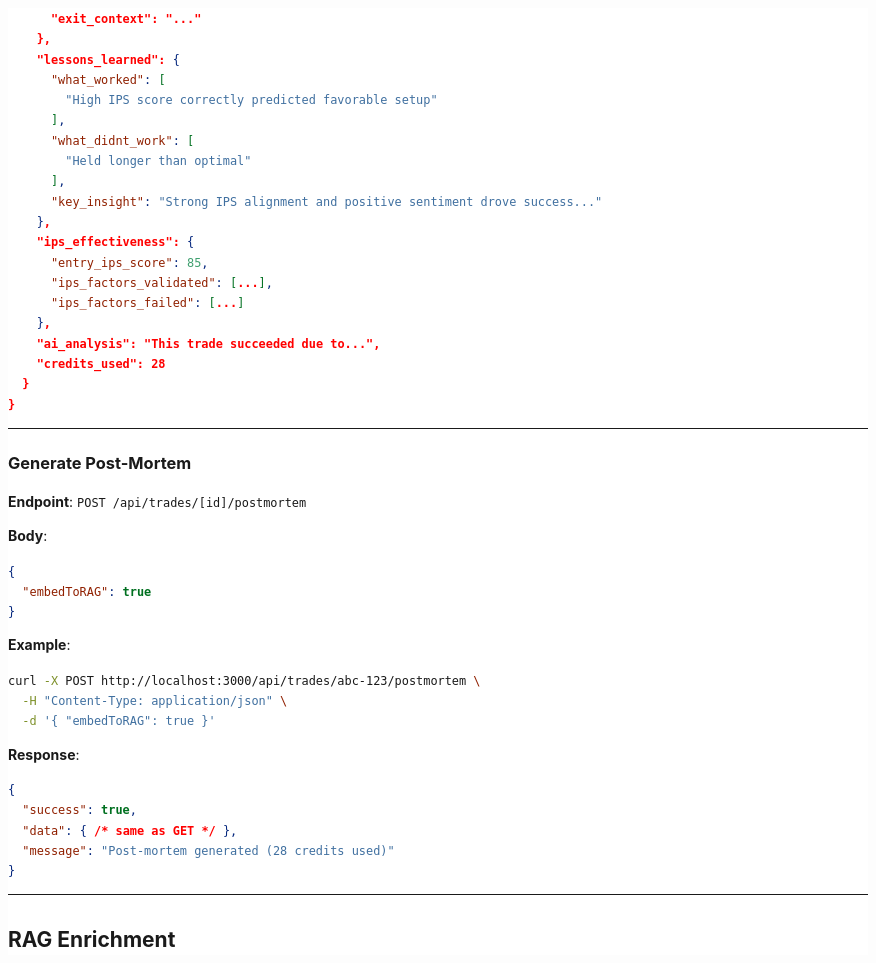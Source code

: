 ```json
      "exit_context": "..."
    },
    "lessons_learned": {
      "what_worked": [
        "High IPS score correctly predicted favorable setup"
      ],
      "what_didnt_work": [
        "Held longer than optimal"
      ],
      "key_insight": "Strong IPS alignment and positive sentiment drove success..."
    },
    "ips_effectiveness": {
      "entry_ips_score": 85,
      "ips_factors_validated": [...],
      "ips_factors_failed": [...]
    },
    "ai_analysis": "This trade succeeded due to...",
    "credits_used": 28
  }
}
```

---

### Generate Post-Mortem
**Endpoint**: `POST /api/trades/[id]/postmortem`

**Body**:
```json
{
  "embedToRAG": true
}
```

**Example**:
```bash
curl -X POST http://localhost:3000/api/trades/abc-123/postmortem \
  -H "Content-Type: application/json" \
  -d '{ "embedToRAG": true }'
```

**Response**:
```json
{
  "success": true,
  "data": { /* same as GET */ },
  "message": "Post-mortem generated (28 credits used)"
}
```

---

## RAG Enrichment
